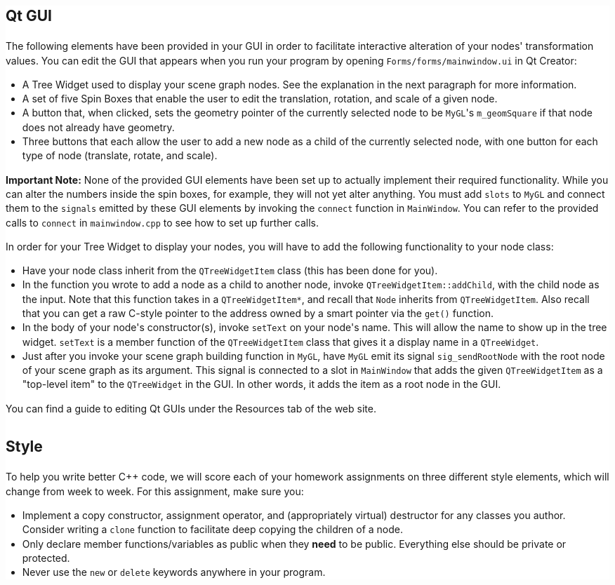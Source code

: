 

## Qt GUI

The following elements have been provided in your GUI in order to facilitate interactive alteration of your nodes' transformation values. You can edit the GUI that appears when you run your program by opening `Forms/forms/mainwindow.ui` in Qt Creator:

- A Tree Widget used to display your scene graph nodes. See the explanation in the next paragraph for more information.
- A set of five Spin Boxes that enable the user to edit the translation, rotation, and scale of a given node.
- A button that, when clicked, sets the geometry pointer of the currently selected node to be `MyGL`'s `m_geomSquare` if that node does not already have geometry.
- Three buttons that each allow the user to add a new node as a child of the currently selected node, with one button for each type of node (translate, rotate, and scale).

**Important Note:** None of the provided GUI elements have been set up to actually implement their required functionality. While you can alter the numbers inside the spin boxes, for example, they will not yet alter anything. You must add `slots` to `MyGL` and connect them to the `signals` emitted by these GUI elements by invoking the `connect` function in `MainWindow`. You can refer to the provided calls to `connect` in `mainwindow.cpp` to see how to set up further calls.

In order for your Tree Widget to display your nodes, you will have to add the following functionality to your node class:

- Have your node class inherit from the `QTreeWidgetItem` class (this has been done for you).
- In the function you wrote to add a node as a child to another node, invoke `QTreeWidgetItem::addChild`, with the child node as the input. Note that this function takes in a `QTreeWidgetItem*`, and recall that `Node` inherits from `QTreeWidgetItem`. Also recall that you can get a raw C-style pointer to the address owned by a smart pointer via the `get()` function.
- In the body of your node's constructor(s), invoke `setText` on your node's name. This will allow the name to show up in the tree widget. `setText` is a member function of the `QTreeWidgetItem` class that gives it a display name in a `QTreeWidget`.
- Just after you invoke your scene graph building function in `MyGL`, have `MyGL` emit its signal `sig_sendRootNode` with the root node of your scene graph as its argument. This signal is connected to a slot in `MainWindow` that adds the given `QTreeWidgetItem` as a "top-level item" to the `QTreeWidget` in the GUI. In other words, it adds the item as a root node in the GUI.

You can find a guide to editing Qt GUIs under the Resources tab of the web site.



## Style

To help you write better C++ code, we will score each of your homework assignments on three different style elements, which will change from week to week. For this assignment, make sure you:

- Implement a copy constructor, assignment operator, and (appropriately virtual) destructor for any classes you author. Consider writing a `clone` function to facilitate deep copying the children of a node.
- Only declare member functions/variables as public when they **need** to be public. Everything else should be private or protected.
- Never use the `new` or `delete` keywords anywhere in your program.
